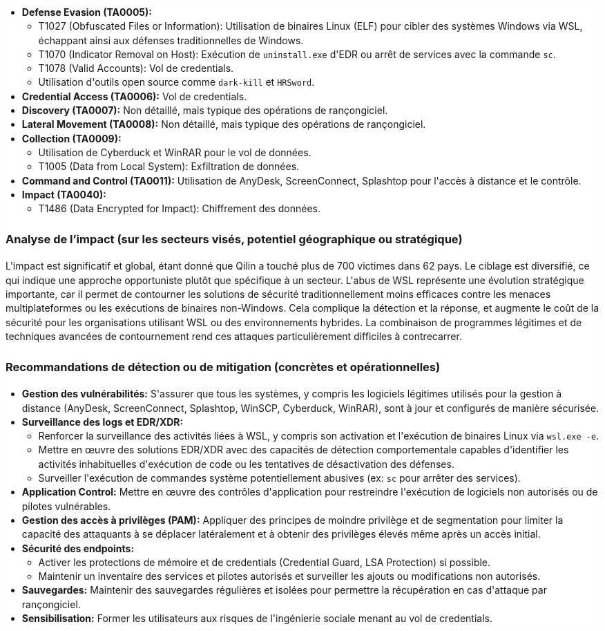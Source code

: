 *   **Defense Evasion (TA0005):**
    *   T1027 (Obfuscated Files or Information): Utilisation de binaires Linux (ELF) pour cibler des systèmes Windows via WSL, échappant ainsi aux défenses traditionnelles de Windows.
    *   T1070 (Indicator Removal on Host): Exécution de `uninstall.exe` d'EDR ou arrêt de services avec la commande `sc`.
    *   T1078 (Valid Accounts): Vol de credentials.
    *   Utilisation d'outils open source comme `dark-kill` et `HRSword`.
*   **Credential Access (TA0006):** Vol de credentials.
*   **Discovery (TA0007):** Non détaillé, mais typique des opérations de rançongiciel.
*   **Lateral Movement (TA0008):** Non détaillé, mais typique des opérations de rançongiciel.
*   **Collection (TA0009):**
    *   Utilisation de Cyberduck et WinRAR pour le vol de données.
    *   T1005 (Data from Local System): Exfiltration de données.
*   **Command and Control (TA0011):** Utilisation de AnyDesk, ScreenConnect, Splashtop pour l'accès à distance et le contrôle.
*   **Impact (TA0040):**
    *   T1486 (Data Encrypted for Impact): Chiffrement des données.

### Analyse de l’impact (sur les secteurs visés, potentiel géographique ou stratégique)
L'impact est significatif et global, étant donné que Qilin a touché plus de 700 victimes dans 62 pays. Le ciblage est diversifié, ce qui indique une approche opportuniste plutôt que spécifique à un secteur. L'abus de WSL représente une évolution stratégique importante, car il permet de contourner les solutions de sécurité traditionnellement moins efficaces contre les menaces multiplateformes ou les exécutions de binaires non-Windows. Cela complique la détection et la réponse, et augmente le coût de la sécurité pour les organisations utilisant WSL ou des environnements hybrides. La combinaison de programmes légitimes et de techniques avancées de contournement rend ces attaques particulièrement difficiles à contrecarrer.

### Recommandations de détection ou de mitigation (concrètes et opérationnelles)
*   **Gestion des vulnérabilités:** S'assurer que tous les systèmes, y compris les logiciels légitimes utilisés pour la gestion à distance (AnyDesk, ScreenConnect, Splashtop, WinSCP, Cyberduck, WinRAR), sont à jour et configurés de manière sécurisée.
*   **Surveillance des logs et EDR/XDR:**
    *   Renforcer la surveillance des activités liées à WSL, y compris son activation et l'exécution de binaires Linux via `wsl.exe -e`.
    *   Mettre en œuvre des solutions EDR/XDR avec des capacités de détection comportementale capables d'identifier les activités inhabituelles d'exécution de code ou les tentatives de désactivation des défenses.
    *   Surveiller l'exécution de commandes système potentiellement abusives (ex: `sc` pour arrêter des services).
*   **Application Control:** Mettre en œuvre des contrôles d'application pour restreindre l'exécution de logiciels non autorisés ou de pilotes vulnérables.
*   **Gestion des accès à privilèges (PAM):** Appliquer des principes de moindre privilège et de segmentation pour limiter la capacité des attaquants à se déplacer latéralement et à obtenir des privilèges élevés même après un accès initial.
*   **Sécurité des endpoints:**
    *   Activer les protections de mémoire et de credentials (Credential Guard, LSA Protection) si possible.
    *   Maintenir un inventaire des services et pilotes autorisés et surveiller les ajouts ou modifications non autorisés.
*   **Sauvegardes:** Maintenir des sauvegardes régulières et isolées pour permettre la récupération en cas d'attaque par rançongiciel.
*   **Sensibilisation:** Former les utilisateurs aux risques de l'ingénierie sociale menant au vol de credentials.
